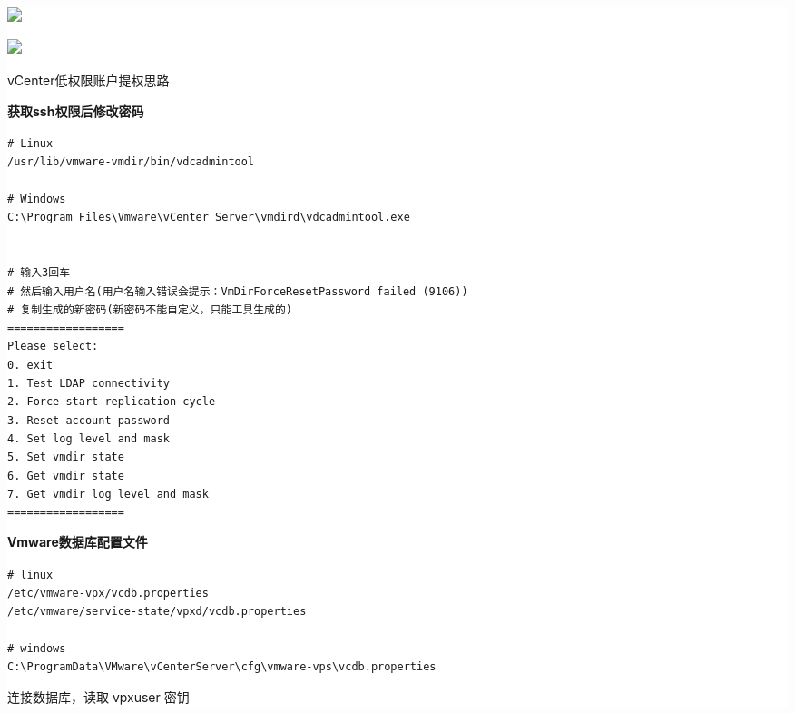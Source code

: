 ![](http://hk-proxy.gitwarp.com/https://raw.githubusercontent.com/tuchuang9/tc1/refs/heads/main/public/20221207152858.png)

  

![](http://hk-proxy.gitwarp.com/https://raw.githubusercontent.com/tuchuang9/tc1/refs/heads/main/public/20221207152841.png)

vCenter低权限账户提权思路

 **获取ssh权限后修改密码**

    
    
    # Linux   
    /usr/lib/vmware-vmdir/bin/vdcadmintool   
      
    # Windows   
    C:\Program Files\Vmware\vCenter Server\vmdird\vdcadmintool.exe  
      
      
    # 输入3回车  
    # 然后输入用户名(用户名输入错误会提示：VmDirForceResetPassword failed (9106))  
    # 复制生成的新密码(新密码不能自定义，只能工具生成的)  
    ==================  
    Please select:  
    0. exit  
    1. Test LDAP connectivity  
    2. Force start replication cycle  
    3. Reset account password  
    4. Set log level and mask  
    5. Set vmdir state  
    6. Get vmdir state  
    7. Get vmdir log level and mask  
    ==================

 **Vmware数据库配置文件**

    
    
    # linux  
    /etc/vmware-vpx/vcdb.properties  
    /etc/vmware/service-state/vpxd/vcdb.properties  
      
    # windows  
    C:\ProgramData\VMware\vCenterServer\cfg\vmware-vps\vcdb.properties

连接数据库，读取 vpxuser 密钥

